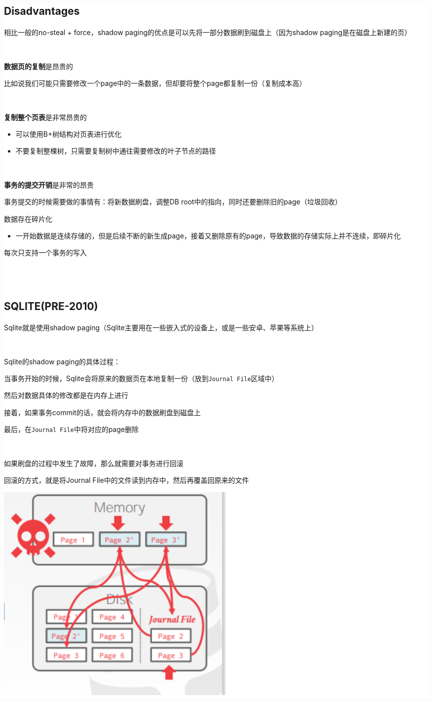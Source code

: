## Disadvantages

相比一般的no-steal + force，shadow paging的优点是可以先将一部分数据刷到磁盘上（因为shadow paging是在磁盘上新建的页）

<br/>

**数据页的复制**是昂贵的

比如说我们可能只需要修改一个page中的一条数据，但却要将整个page都复制一份（复制成本高）

<br/>

**复制整个页表**是非常昂贵的

- 可以使用B+树结构对页表进行优化

- 不要复制整棵树，只需要复制树中通往需要修改的叶子节点的路径

<br/>

**事务的提交开销**是非常的昂贵

事务提交的时候需要做的事情有：将新数据刷盘，调整DB root中的指向，同时还要删除旧的page（垃圾回收）

数据存在碎片化

- 一开始数据是连续存储的，但是后续不断的新生成page，接着又删除原有的page，导致数据的存储实际上并不连续，即碎片化

每次只支持一个事务的写入

<br/>

<br/>

## SQLITE(PRE-2010)

Sqlite就是使用shadow paging（Sqlite主要用在一些嵌入式的设备上，或是一些安卓、苹果等系统上）

<br/>

Sqlite的shadow paging的具体过程：

当事务开始的时候，Sqlite会将原来的数据页在本地复制一份（放到`Journal File`区域中）

然后对数据具体的修改都是在内存上进行

接着，如果事务commit的话，就会将内存中的数据刷盘到磁盘上

最后，在`Journal File`中将对应的page删除

<br/>

如果刷盘的过程中发生了故障，那么就需要对事务进行回滚

回滚的方式，就是将Journal File中的文件读到内存中，然后再覆盖回原来的文件

<img src="image/SQLITE.png" style="zoom:150%;" />
